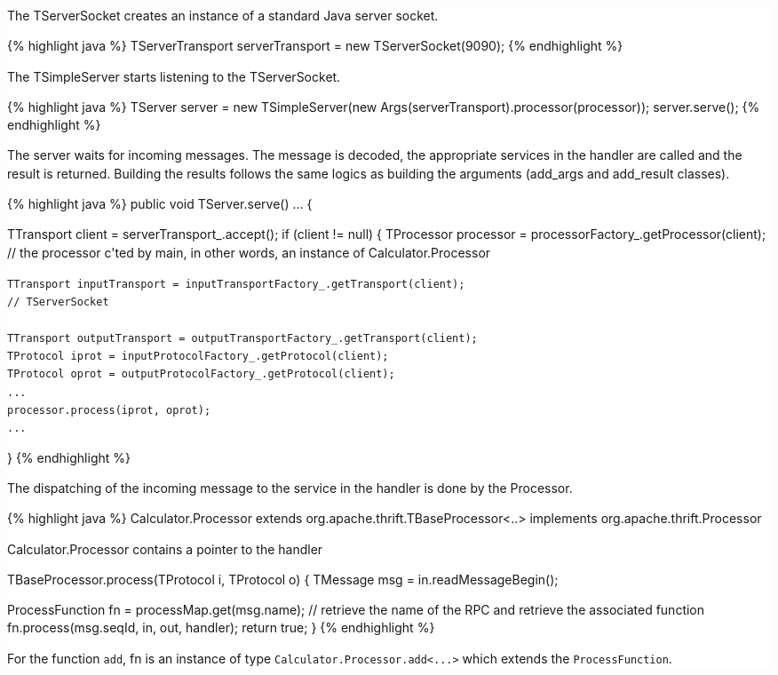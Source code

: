 The TServerSocket creates an instance of a standard Java server socket.

{% highlight java %}
TServerTransport serverTransport = new TServerSocket(9090);
{% endhighlight %}

The TSimpleServer starts listening to the TServerSocket. 

{% highlight java %}
TServer server = new TSimpleServer(new Args(serverTransport).processor(processor));
server.serve();
{% endhighlight %}

The server waits for incoming messages. The message is decoded, the appropriate services in the handler are called and the result is returned. Building the results follows the same logics as building the arguments (add_args and add_result classes).


{% highlight java %}
public void TServer.serve() ... {
 
  TTransport client = serverTransport_.accept();
  if (client != null) {
    TProcessor processor = processorFactory_.getProcessor(client); 
    // the processor c'ted by main, in other words, an instance of Calculator.Processor

    TTransport inputTransport = inputTransportFactory_.getTransport(client); 
    // TServerSocket

    TTransport outputTransport = outputTransportFactory_.getTransport(client); 
    TProtocol iprot = inputProtocolFactory_.getProtocol(client);
    TProtocol oprot = outputProtocolFactory_.getProtocol(client);
    ...
    processor.process(iprot, oprot);
    ...
}
{% endhighlight %}

The dispatching of the incoming message to the service in the handler is done by the Processor.

{% highlight java %}
Calculator.Processor extends org.apache.thrift.TBaseProcessor<..> implements org.apache.thrift.Processor 

Calculator.Processor contains a pointer to the handler

TBaseProcessor.process(TProtocol i, TProtocol o) {
  TMessage msg = in.readMessageBegin();

  ProcessFunction fn = processMap.get(msg.name); // retrieve the name of the RPC and retrieve the associated function
  fn.process(msg.seqId, in, out, handler);
  return true;
}
{% endhighlight %}

For the function `add`, fn is an instance of type `Calculator.Processor.add<...>` which extends the `ProcessFunction`.
